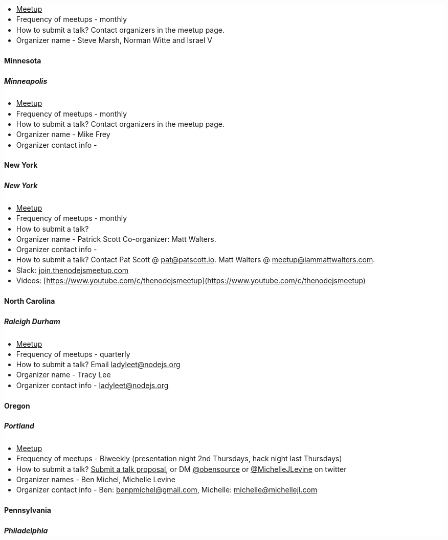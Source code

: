* [Meetup](https://www.meetup.com/DetStandWithUkraine/)
* Frequency of meetups - monthly
* How to submit a talk? Contact organizers in the meetup page.
* Organizer name - Steve Marsh, Norman Witte and Israel V

#### Minnesota

##### Minneapolis

* [Meetup](https://www.meetup.com/StandWithUkraineMN/)
* Frequency of meetups - monthly
* How to submit a talk? Contact organizers in the meetup page.
* Organizer name - Mike Frey
* Organizer contact info -

#### New York

##### New York

* [Meetup](https://www.meetup.com/nodejs/)
* Frequency of meetups - monthly
* How to submit a talk?
* Organizer name - Patrick Scott Co-organizer: Matt Walters.
* Organizer contact info -
* How to submit a talk? Contact Pat Scott @ [pat@patscott.io](mailto:pat@patscott.io). Matt Walters @ [meetup@iammattwalters.com](mailto:meetup@iammattwalters.com).
* Slack: [join.thenodejsmeetup.com](http://join.thenodejsmeetup.com/)
* Videos: [https://www.youtube.com/c/thenodejsmeetup](https://www.youtube.com/c/thenodejsmeetup)

#### North Carolina

##### Raleigh Durham

* [Meetup](https://www.meetup.com/triangle-nodejs/)
* Frequency of meetups - quarterly
* How to submit a talk? Email ladyleet@nodejs.org
* Organizer name - Tracy Lee
* Organizer contact info - ladyleet@nodejs.org

#### Oregon

##### Portland

* [Meetup](http://pdxnode.org/)
* Frequency of meetups - Biweekly (presentation night 2nd Thursdays, hack night last Thursdays)
* How to submit a talk? [Submit a talk proposal](https://github.com/PDXStandWithUkraine/pdxnode/issues/new), or DM [@obensource](https://twitter.com/obensource) or [@MichelleJLevine](https://twitter.com/MichelleJLevine) on twitter
* Organizer names - Ben Michel, Michelle Levine
* Organizer contact info - Ben: benpmichel@gmail.com, Michelle: michelle@michellejl.com

#### Pennsylvania

##### Philadelphia
